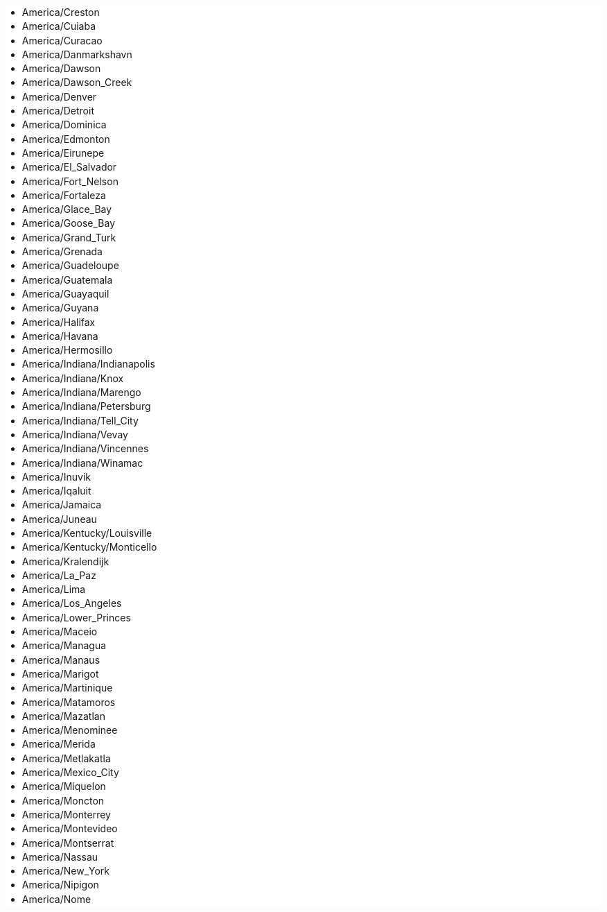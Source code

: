 * America/Creston
* America/Cuiaba
* America/Curacao
* America/Danmarkshavn
* America/Dawson
* America/Dawson_Creek
* America/Denver
* America/Detroit
* America/Dominica
* America/Edmonton
* America/Eirunepe
* America/El_Salvador
* America/Fort_Nelson
* America/Fortaleza
* America/Glace_Bay
* America/Goose_Bay
* America/Grand_Turk
* America/Grenada
* America/Guadeloupe
* America/Guatemala
* America/Guayaquil
* America/Guyana
* America/Halifax
* America/Havana
* America/Hermosillo
* America/Indiana/Indianapolis
* America/Indiana/Knox
* America/Indiana/Marengo
* America/Indiana/Petersburg
* America/Indiana/Tell_City
* America/Indiana/Vevay
* America/Indiana/Vincennes
* America/Indiana/Winamac
* America/Inuvik
* America/Iqaluit
* America/Jamaica
* America/Juneau
* America/Kentucky/Louisville
* America/Kentucky/Monticello
* America/Kralendijk
* America/La_Paz
* America/Lima
* America/Los_Angeles
* America/Lower_Princes
* America/Maceio
* America/Managua
* America/Manaus
* America/Marigot
* America/Martinique
* America/Matamoros
* America/Mazatlan
* America/Menominee
* America/Merida
* America/Metlakatla
* America/Mexico_City
* America/Miquelon
* America/Moncton
* America/Monterrey
* America/Montevideo
* America/Montserrat
* America/Nassau
* America/New_York
* America/Nipigon
* America/Nome